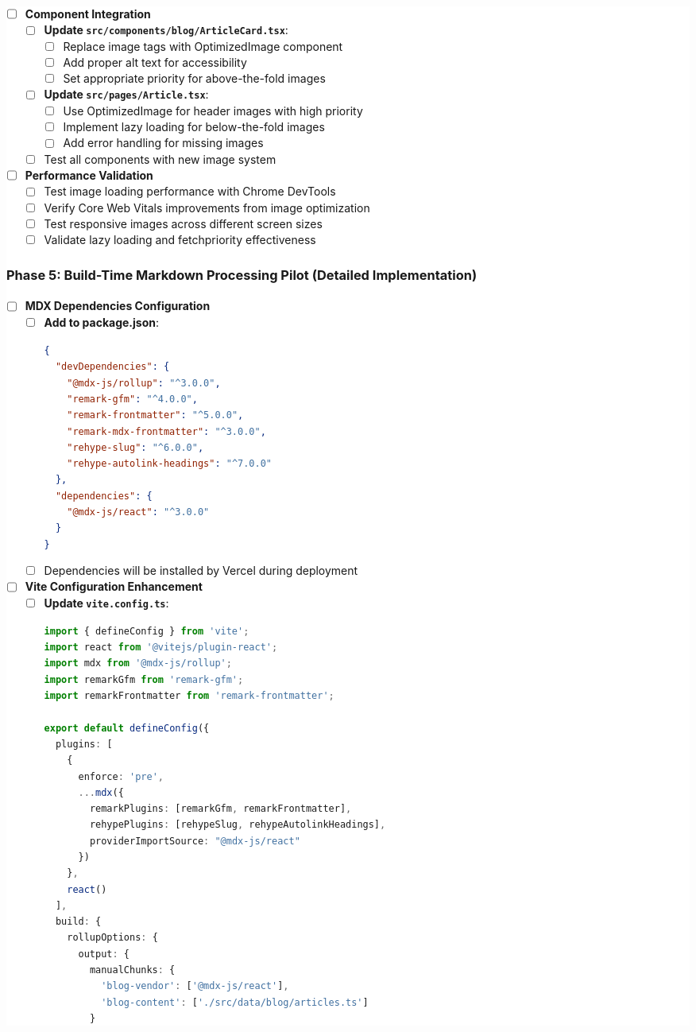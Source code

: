 - [ ] **Component Integration**
  - [ ] **Update `src/components/blog/ArticleCard.tsx`**:
    - [ ] Replace image tags with OptimizedImage component
    - [ ] Add proper alt text for accessibility
    - [ ] Set appropriate priority for above-the-fold images
  - [ ] **Update `src/pages/Article.tsx`**:
    - [ ] Use OptimizedImage for header images with high priority
    - [ ] Implement lazy loading for below-the-fold images
    - [ ] Add error handling for missing images
  - [ ] Test all components with new image system
- [ ] **Performance Validation**
  - [ ] Test image loading performance with Chrome DevTools
  - [ ] Verify Core Web Vitals improvements from image optimization
  - [ ] Test responsive images across different screen sizes
  - [ ] Validate lazy loading and fetchpriority effectiveness

### Phase 5: Build-Time Markdown Processing Pilot (Detailed Implementation)
- [ ] **MDX Dependencies Configuration**
  - [ ] **Add to package.json**:
    ```json
    {
      "devDependencies": {
        "@mdx-js/rollup": "^3.0.0",
        "remark-gfm": "^4.0.0",
        "remark-frontmatter": "^5.0.0",
        "remark-mdx-frontmatter": "^3.0.0",
        "rehype-slug": "^6.0.0",
        "rehype-autolink-headings": "^7.0.0"
      },
      "dependencies": {
        "@mdx-js/react": "^3.0.0"
      }
    }
    ```
  - [ ] Dependencies will be installed by Vercel during deployment
- [ ] **Vite Configuration Enhancement**
  - [ ] **Update `vite.config.ts`**:
    ```typescript
    import { defineConfig } from 'vite';
    import react from '@vitejs/plugin-react';
    import mdx from '@mdx-js/rollup';
    import remarkGfm from 'remark-gfm';
    import remarkFrontmatter from 'remark-frontmatter';
    
    export default defineConfig({
      plugins: [
        {
          enforce: 'pre',
          ...mdx({
            remarkPlugins: [remarkGfm, remarkFrontmatter],
            rehypePlugins: [rehypeSlug, rehypeAutolinkHeadings],
            providerImportSource: "@mdx-js/react"
          })
        },
        react()
      ],
      build: {
        rollupOptions: {
          output: {
            manualChunks: {
              'blog-vendor': ['@mdx-js/react'],
              'blog-content': ['./src/data/blog/articles.ts']
            }